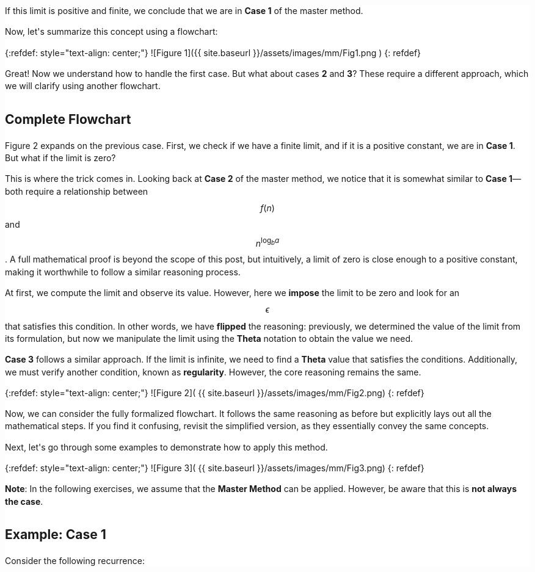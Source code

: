 If this limit is positive and finite, we conclude that we are in **Case 1** of the master method.

Now, let's summarize this concept using a flowchart:


{:refdef: style="text-align: center;"}
![Figure 1]({{ site.baseurl }}/assets/images/mm/Fig1.png )
{: refdef}




Great! Now we understand how to handle the first case. But what about cases **2** and **3**? These require a different approach, which we will clarify using another flowchart.

## Complete Flowchart

Figure 2 expands on the previous case. First, we check if we have a finite limit, and if it is a positive constant, we are in **Case 1**. But what if the limit is zero? 

This is where the trick comes in. Looking back at **Case 2** of the master method, we notice that it is somewhat similar to **Case 1**—both require a relationship between $$ f(n) $$ and $$ n^{\log_b{a}} $$. A full mathematical proof is beyond the scope of this post, but intuitively, a limit of zero is close enough to a positive constant, making it worthwhile to follow a similar reasoning process.

At first, we compute the limit and observe its value. However, here we **impose** the limit to be zero and look for an $$ \epsilon $$ that satisfies this condition. In other words, we have **flipped** the reasoning: previously, we determined the value of the limit from its formulation, but now we manipulate the limit using the **Theta** notation to obtain the value we need. 

**Case 3** follows a similar approach. If the limit is infinite, we need to find a **Theta** value that satisfies the conditions. Additionally, we must verify another condition, known as **regularity**. However, the core reasoning remains the same.


{:refdef: style="text-align: center;"}
![Figure 2]( {{ site.baseurl }}/assets/images/mm/Fig2.png)
{: refdef}

Now, we can consider the fully formalized flowchart. It follows the same reasoning as before but explicitly lays out all the mathematical steps. If you find it confusing, revisit the simplified version, as they essentially convey the same concepts. 

Next, let's go through some examples to demonstrate how to apply this method.

{:refdef: style="text-align: center;"}
![Figure 3]( {{ site.baseurl }}/assets/images/mm/Fig3.png)
{: refdef}

**Note**: In the following exercises, we assume that the **Master Method** can be applied. However, be aware that this is **not always the case**.


## Example: Case 1

Consider the following recurrence:
